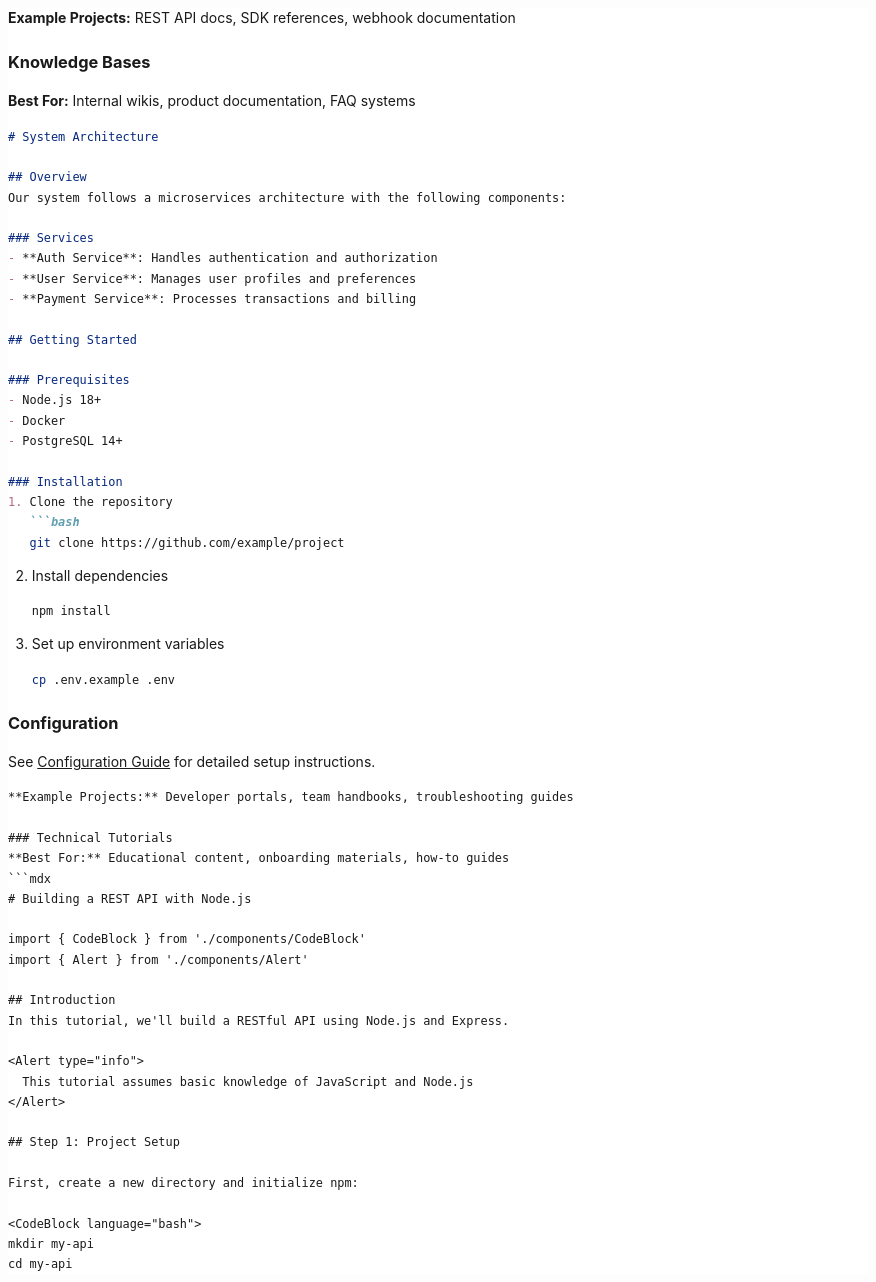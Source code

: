 ```yaml
```
**Example Projects:** REST API docs, SDK references, webhook documentation

### Knowledge Bases
**Best For:** Internal wikis, product documentation, FAQ systems
```markdown
# System Architecture

## Overview
Our system follows a microservices architecture with the following components:

### Services
- **Auth Service**: Handles authentication and authorization
- **User Service**: Manages user profiles and preferences
- **Payment Service**: Processes transactions and billing

## Getting Started

### Prerequisites
- Node.js 18+
- Docker
- PostgreSQL 14+

### Installation
1. Clone the repository
   ```bash
   git clone https://github.com/example/project
   ```
2. Install dependencies
   ```bash
   npm install
   ```
3. Set up environment variables
   ```bash
   cp .env.example .env
   ```

### Configuration
See [Configuration Guide](./configuration.md) for detailed setup instructions.
```
**Example Projects:** Developer portals, team handbooks, troubleshooting guides

### Technical Tutorials
**Best For:** Educational content, onboarding materials, how-to guides
```mdx
# Building a REST API with Node.js

import { CodeBlock } from './components/CodeBlock'
import { Alert } from './components/Alert'

## Introduction
In this tutorial, we'll build a RESTful API using Node.js and Express.

<Alert type="info">
  This tutorial assumes basic knowledge of JavaScript and Node.js
</Alert>

## Step 1: Project Setup

First, create a new directory and initialize npm:

<CodeBlock language="bash">
mkdir my-api
cd my-api
```